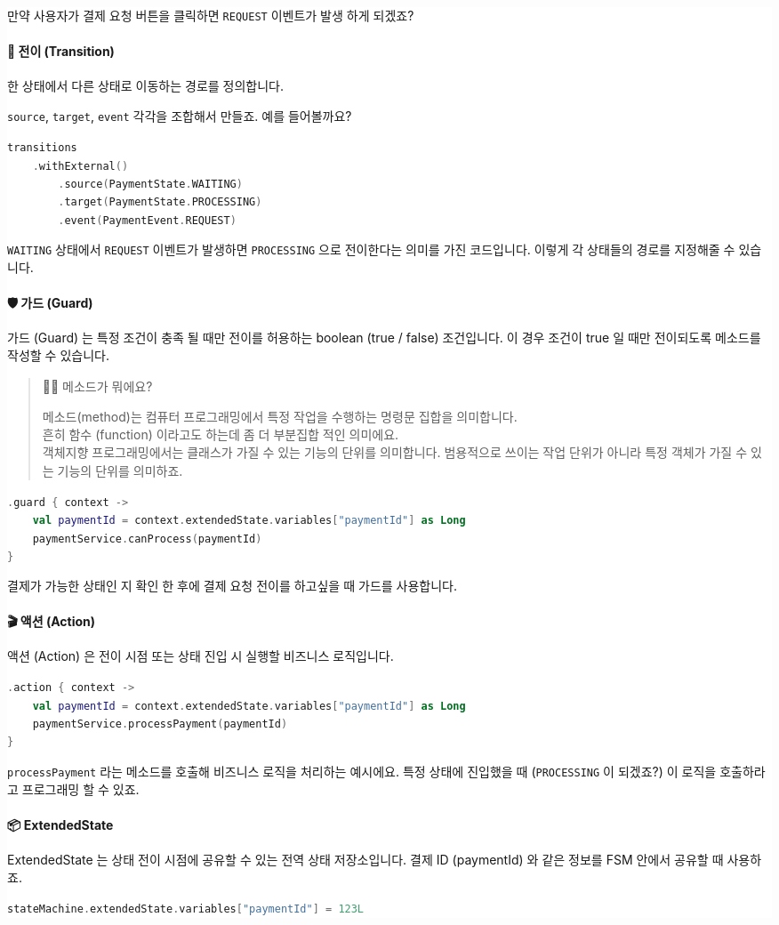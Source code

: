 만약 사용자가 결제 요청 버튼을 클릭하면 `REQUEST` 이벤트가 발생 하게 되겠죠?

#### 🔀 전이 (Transition)

한 상태에서 다른 상태로 이동하는 경로를 정의합니다.

`source`, `target`, `event` 각각을 조합해서 만들죠. 예를 들어볼까요?

```kotlin
transitions
    .withExternal()
        .source(PaymentState.WAITING)
        .target(PaymentState.PROCESSING)
        .event(PaymentEvent.REQUEST)
```

`WAITING` 상태에서 `REQUEST` 이벤트가 발생하면 `PROCESSING` 으로 전이한다는 의미를 가진 코드입니다. 이렇게 각 상태들의 경로를 지정해줄 수 있습니다.

#### 🛡️ 가드 (Guard)

가드 (Guard) 는 특정 조건이 충족 될 때만 전이를 허용하는 boolean (true / false) 조건입니다. 이 경우 조건이 true 일 때만 전이되도록 메소드를 작성할 수 있습니다.

> 🙋‍♂️ 메소드가 뭐에요?
>
> 메소드(method)는 컴퓨터 프로그래밍에서 특정 작업을 수행하는 명령문 집합을 의미합니다.  
> 흔히 함수 (function) 이라고도 하는데 좀 더 부분집합 적인 의미에요.  
> 객체지향 프로그래밍에서는 클래스가 가질 수 있는 기능의 단위를 의미합니다. 범용적으로 쓰이는 작업 단위가 아니라 특정 객체가 가질 수 있는 기능의 단위를 의미하죠.

```kotlin
.guard { context ->
    val paymentId = context.extendedState.variables["paymentId"] as Long
    paymentService.canProcess(paymentId)
}
```

결제가 가능한 상태인 지 확인 한 후에 결제 요청 전이를 하고싶을 때 가드를 사용합니다.

#### 🎬 액션 (Action)

액션 (Action) 은 전이 시점 또는 상태 진입 시 실행할 비즈니스 로직입니다.

```kotlin
.action { context ->
    val paymentId = context.extendedState.variables["paymentId"] as Long
    paymentService.processPayment(paymentId)
}
```

`processPayment` 라는 메소드를 호출해 비즈니스 로직을 처리하는 예시에요. 특정 상태에 진입했을 때 (`PROCESSING` 이 되겠죠?) 이 로직을 호출하라고 프로그래밍 할 수 있죠.

#### 📦 ExtendedState

ExtendedState 는 상태 전이 시점에 공유할 수 있는 전역 상태 저장소입니다. 결제 ID (paymentId) 와 같은 정보를 FSM 안에서 공유할 때 사용하죠.

```kotlin
stateMachine.extendedState.variables["paymentId"] = 123L
```
